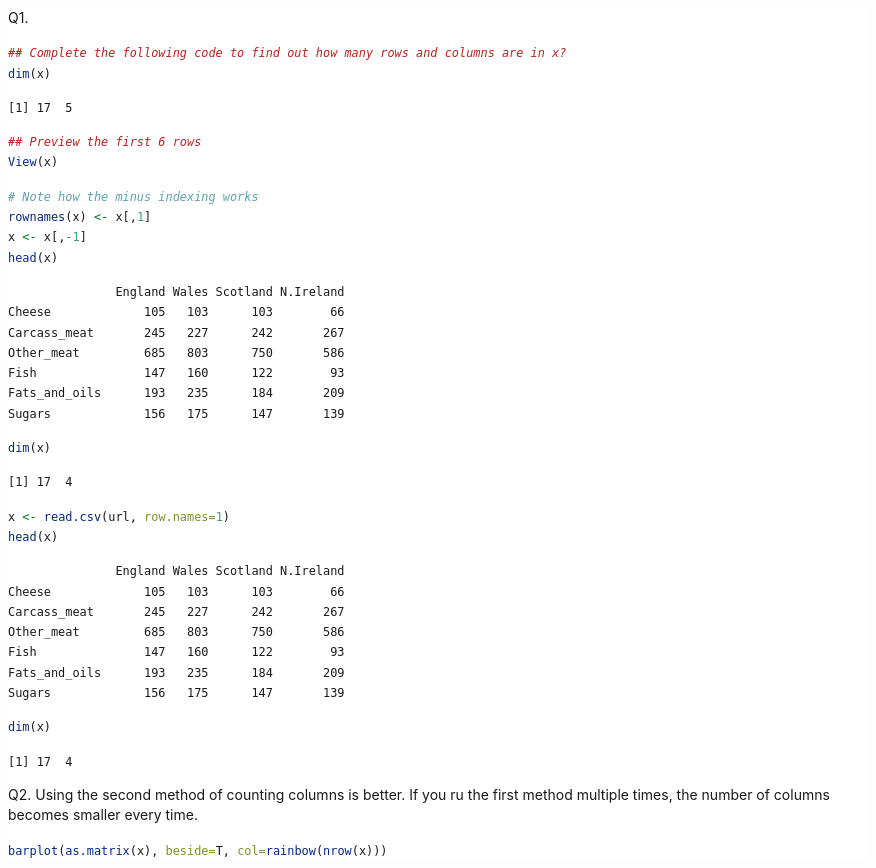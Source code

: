 Q1.

``` r
## Complete the following code to find out how many rows and columns are in x?
dim(x)
```

    [1] 17  5

``` r
## Preview the first 6 rows
View(x)
```

``` r
# Note how the minus indexing works
rownames(x) <- x[,1]
x <- x[,-1]
head(x)
```

                   England Wales Scotland N.Ireland
    Cheese             105   103      103        66
    Carcass_meat       245   227      242       267
    Other_meat         685   803      750       586
    Fish               147   160      122        93
    Fats_and_oils      193   235      184       209
    Sugars             156   175      147       139

``` r
dim(x)
```

    [1] 17  4

``` r
x <- read.csv(url, row.names=1)
head(x)
```

                   England Wales Scotland N.Ireland
    Cheese             105   103      103        66
    Carcass_meat       245   227      242       267
    Other_meat         685   803      750       586
    Fish               147   160      122        93
    Fats_and_oils      193   235      184       209
    Sugars             156   175      147       139

``` r
dim(x)
```

    [1] 17  4

Q2. Using the second method of counting columns is better. If you ru the
first method multiple times, the number of columns becomes smaller every
time.

``` r
barplot(as.matrix(x), beside=T, col=rainbow(nrow(x)))
```
